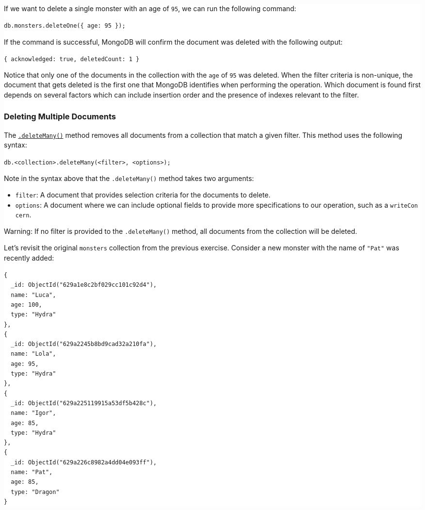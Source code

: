 If we want to delete a single monster with an age of `95`, we can run the following command:

```mongosh
db.monsters.deleteOne({ age: 95 });
```

If the command is successful, MongoDB will confirm the document was deleted with the following output:

```
{ acknowledged: true, deletedCount: 1 }
```

Notice that only one of the documents in the collection with the `age` of `95` was deleted. When the filter criteria is non-unique, the document that gets deleted is the first one that MongoDB identifies when performing the operation. Which document is found first depends on several factors which can include insertion order and the presence of indexes relevant to the filter.

### Deleting Multiple Documents
The [`.deleteMany()`](https://www.mongodb.com/docs/manual/reference/method/db.collection.deleteMany/?utm_campaign=academia_partners&utm_source=codecademy&utm_medium=referral) method removes all documents from a collection that match a given filter. This method uses the following syntax:

```
db.<collection>.deleteMany(<filter>, <options>);
```

Note in the syntax above that the `.deleteMany()` method takes two arguments:

- `filter`: A document that provides selection criteria for the documents to delete.
- `options`: A document where we can include optional fields to provide more specifications to our operation, such as a `writeConcern`.

Warning: If no filter is provided to the `.deleteMany()` method, all documents from the collection will be deleted.

Let’s revisit the original `monsters` collection from the previous exercise. Consider a new monster with the name of `"Pat"` was recently added:

```
{
  _id: ObjectId("629a1e8c2bf029cc101c92d4"),
  name: "Luca",
  age: 100,
  type: "Hydra"
},
{
  _id: ObjectId("629a2245b8bd9cad32a210fa"),
  name: "Lola",
  age: 95,
  type: "Hydra"
},
{
  _id: ObjectId("629a225119915a53df5b428c"),
  name: "Igor",
  age: 85,
  type: "Hydra"
},
{
  _id: ObjectId("629a226c8982a4dd04e093ff"),
  name: "Pat",
  age: 85,
  type: "Dragon"
}
```
